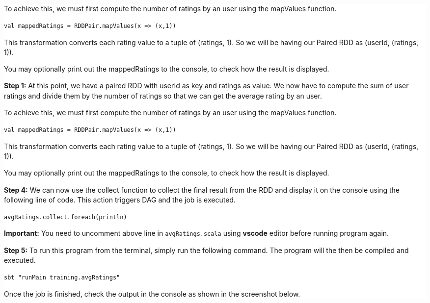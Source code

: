 To achieve this, we must first compute the number of ratings by an user using the mapValues function. 

```
val mappedRatings = RDDPair.mapValues(x => (x,1))
```

This transformation converts each rating value to a tuple of (ratings, 1). So we will be having our Paired RDD as (userId, (ratings, 1)).

You may optionally print out the mappedRatings to the console, to check how the result is displayed.

**Step 1:** At this point, we have a paired RDD with userId as key and ratings as value. We now have to compute the sum of user ratings and divide them by the number of ratings so that we can get the average rating by an user.

To achieve this, we must first compute the number of ratings by an user using the mapValues function. 

```
val mappedRatings = RDDPair.mapValues(x => (x,1))
```

This transformation converts each rating value to a tuple of (ratings, 1). So we will be having our Paired RDD as (userId, (ratings, 1)).

You may optionally print out the mappedRatings to the console, to check how the result is displayed.



**Step 4:** We can now use the collect function to collect the final result from the RDD and display it on the console using the following line of code. This action triggers DAG and the job is executed.

```
avgRatings.collect.foreach(println)
```
 
**Important:** You need to uncomment above line in `avgRatings.scala` using **vscode** editor before running program again.

**Step 5:** To run this program from the terminal, simply run the following command. The program will the then be compiled and executed.

`sbt "runMain training.avgRatings"` 

Once the job is finished, check the output in the console as shown in the screenshot below.
